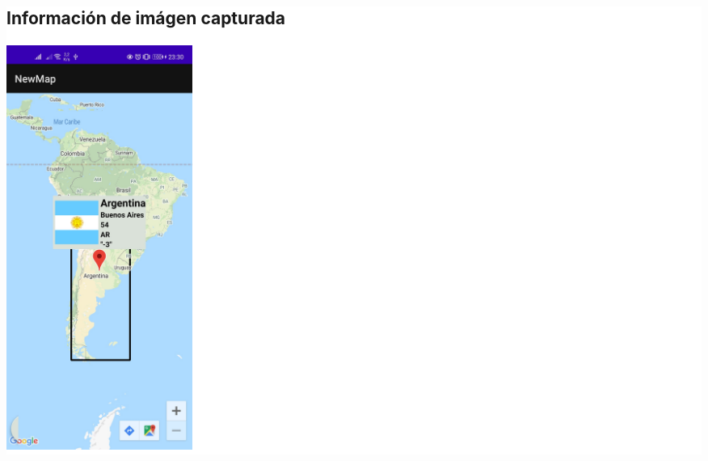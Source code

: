 ##  Información de imágen capturada
<img src="https://github.com/geobricex/NewMap/blob/master/app/src/main/res/drawable/i.jpeg?raw=true" alt="drawing" Height="500"/>
